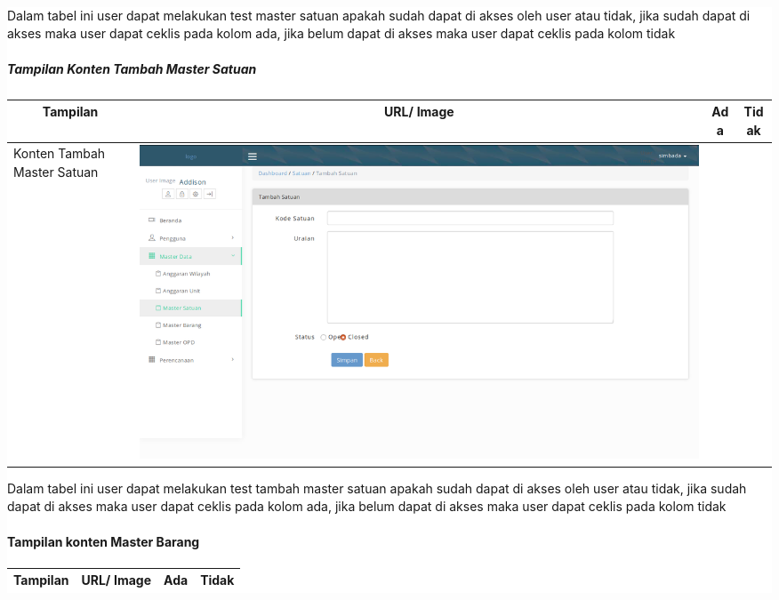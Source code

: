 Dalam tabel ini user dapat melakukan test master satuan apakah sudah dapat di akses oleh user atau tidak, jika sudah dapat di akses maka user dapat ceklis pada kolom ada, jika belum dapat di akses maka user dapat ceklis pada kolom tidak

##### Tampilan Konten Tambah Master Satuan

| Tampilan                    | URL/ Image                               | Ada  | Tidak |
| --------------------------- | ---------------------------------------- | ---- | ----- |
| Konten Tambah Master Satuan | [![tampilan konten tambah master satuan](/document/aplikasi/simbada/images/integrasi/16-tampilan-tambah-master-satuan.png)](/document/aplikasi/simbada/images/integrasi/16-tampilan-tambah-master-satuan.png) |      |       |

Dalam tabel ini user dapat melakukan test tambah master satuan apakah sudah dapat di akses oleh user atau tidak, jika sudah dapat di akses maka user dapat ceklis pada kolom ada, jika belum dapat di akses maka user dapat ceklis pada kolom tidak

#### Tampilan konten Master Barang

| Tampilan             | URL/ Image                               | Ada  | Tidak |
| -------------------- | ---------------------------------------- | ---- | ----- |